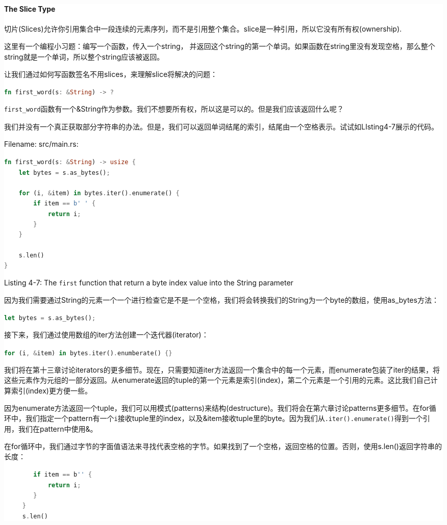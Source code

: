#### The Slice Type

切片(Slices)允许你引用集合中一段连续的元素序列，而不是引用整个集合。slice是一种引用，所以它没有所有权(ownership).

这里有一个编程小习题：编写一个函数，传入一个string， 并返回这个string的第一个单词。如果函数在string里没有发现空格，那么整个string就是一个单词，所以整个string应该被返回。

 让我们通过如何写函数签名不用slices，来理解slice将解决的问题：

```rust
fn first_word(s: &String) -> ?
```

`first_word`函数有一个&String作为参数。我们不想要所有权，所以这是可以的。但是我们应该返回什么呢？

我们并没有一个真正获取部分字符串的办法。但是，我们可以返回单词结尾的索引，结尾由一个空格表示。试试如LIsting4-7展示的代码。

Filename: src/main.rs:

```rust
fn first_word(s: &String) -> usize {
    let bytes = s.as_bytes();

    for (i, &item) in bytes.iter().enumerate() {
        if item == b' ' {
            return i;
        }
    }

    s.len()
}
```

Listing 4-7: The `first` function that return a byte index value into the String parameter

因为我们需要通过String的元素一个一个进行检查它是不是一个空格，我们将会转换我们的String为一个byte的数组，使用as_bytes方法：

```rust
let bytes = s.as_bytes();
```

接下来，我们通过使用数组的iter方法创建一个迭代器(iterator)：

```rust
for (i, &item) in bytes.iter().enumberate() {}
```

我们将在第十三章讨论iterators的更多细节。现在，只需要知道iter方法返回一个集合中的每一个元素，而enumerate包装了iter的结果，将这些元素作为元组的一部分返回。从enumerate返回的tuple的第一个元素是索引(index)，第二个元素是一个引用的元素。这比我们自己计算索引(index)更方便一些。

因为enumerate方法返回一个tuple，我们可以用模式(patterns)来结构(destructure)。我们将会在第六章讨论patterns更多细节。在for循环中，我们指定一个pattern有一个`i`接收tuple里的index，以及&item接收tuple里的byte。因为我们从`.iter().enumerate()`得到一个引用，我们在pattern中使用&。

在for循环中，我们通过字节的字面值语法来寻找代表空格的字节。如果找到了一个空格，返回空格的位置。否则，使用s.len()返回字符串的长度：

```rust
        if item == b'' {
            return i;
        }
     }
     s.len()
```
